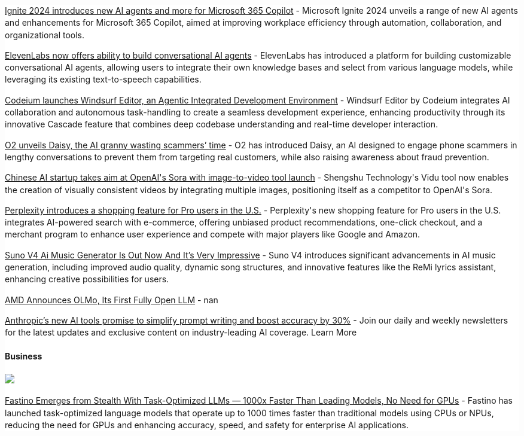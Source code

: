 [Ignite 2024 introduces new AI agents and more for Microsoft 365 Copilot](https://www.zdnet.com/article/ignite-2024-introduces-new-ai-agents-and-more-for-microsoft-365-copilot/) - Microsoft Ignite 2024 unveils a range of new AI agents and enhancements for Microsoft 365 Copilot, aimed at improving workplace efficiency through automation, collaboration, and organizational tools.

[ElevenLabs now offers ability to build conversational AI agents](https://techcrunch.com/2024/11/18/elevenlabs-now-offers-ability-to-build-conversational-ai-agents/) - ElevenLabs has introduced a platform for building customizable conversational AI agents, allowing users to integrate their own knowledge bases and select from various language models, while leveraging its existing text-to-speech capabilities.

[Codeium launches Windsurf Editor, an Agentic Integrated Development Environment](https://www.maginative.com/article/codeium-launches-windsurf-editor-an-agentic-integrated-development-environment/) - Windsurf Editor by Codeium integrates AI collaboration and autonomous task-handling to create a seamless development experience, enhancing productivity through its innovative Cascade feature that combines deep codebase understanding and real-time developer interaction.

[O2 unveils Daisy, the AI granny wasting scammers’ time](https://news.virginmediao2.co.uk/o2-unveils-daisy-the-ai-granny-wasting-scammers-time/) - O2 has introduced Daisy, an AI designed to engage phone scammers in lengthy conversations to prevent them from targeting real customers, while also raising awareness about fraud prevention.

[Chinese AI startup takes aim at OpenAI's Sora with image-to-video tool launch](https://www.cnbc.com/2024/11/14/chinese-ai-startup-shengshu-launches-image-to-video-tool-rivaling-sora.html) - Shengshu Technology's Vidu tool now enables the creation of visually consistent videos by integrating multiple images, positioning itself as a competitor to OpenAI's Sora.

[Perplexity introduces a shopping feature for Pro users in the U.S.](https://techcrunch.com/2024/11/18/perplexity-introduces-a-shopping-feature-for-pro-users/) - Perplexity's new shopping feature for Pro users in the U.S. integrates AI-powered search with e-commerce, offering unbiased product recommendations, one-click checkout, and a merchant program to enhance user experience and compete with major players like Google and Amazon.

[Suno V4 Ai Music Generator Is Out Now And It’s Very Impressive](https://9meters.com/entertainment/music-entertainment/suno-v4-is-out-now-features-release-date-whats-new) - Suno V4 introduces significant advancements in AI music generation, including improved audio quality, dynamic song structures, and innovative features like the ReMi lyrics assistant, enhancing creative possibilities for users.

[AMD Announces OLMo, Its First Fully Open LLM](https://www.extremetech.com/computing/amd-announces-olmo-its-first-fully-open-llm) - nan

[Anthropic’s new AI tools promise to simplify prompt writing and boost accuracy by 30%](https://venturebeat.com/ai/anthropic-new-ai-tools-promise-to-simplify-prompt-writing-and-boost-accuracy-by-30/) - Join our daily and weekly newsletters for the latest updates and exclusive content on industry-leading AI coverage. Learn More

#### Business
![](https://mms.businesswire.com/media/20241112076153/en/2301572/23/Fastino_team.jpg)

[Fastino Emerges from Stealth With Task-Optimized LLMs — 1000x Faster Than Leading Models, No Need for GPUs](https://www.businesswire.com/news/home/20241112076153/en/Fastino-Emerges-from-Stealth-With-Task-Optimized-LLMs-%E2%80%94-1000x-Faster-Than-Leading-Models-No-Need-for-GPUs) - Fastino has launched task-optimized language models that operate up to 1000 times faster than traditional models using CPUs or NPUs, reducing the need for GPUs and enhancing accuracy, speed, and safety for enterprise AI applications.
